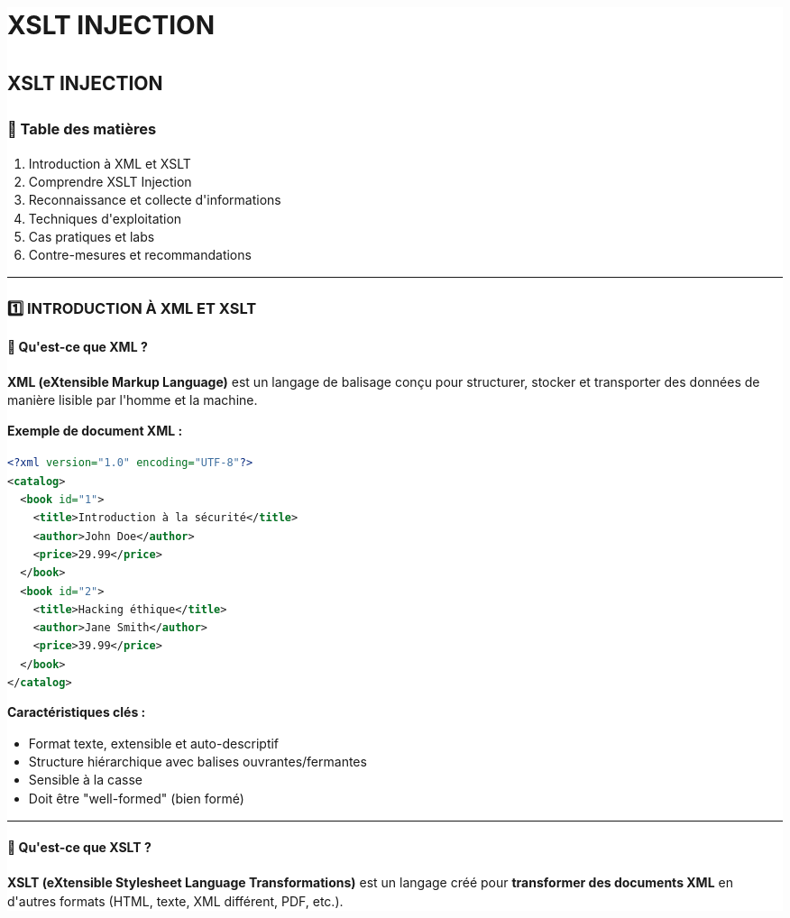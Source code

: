 # XSLT INJECTION

## XSLT INJECTION

### 📖 Table des matières

1. Introduction à XML et XSLT
2. Comprendre XSLT Injection
3. Reconnaissance et collecte d'informations
4. Techniques d'exploitation
5. Cas pratiques et labs
6. Contre-mesures et recommandations

***

### 1️⃣ INTRODUCTION À XML ET XSLT

#### 🔹 Qu'est-ce que XML ?

**XML (eXtensible Markup Language)** est un langage de balisage conçu pour structurer, stocker et transporter des données de manière lisible par l'homme et la machine.

**Exemple de document XML :**

```xml
<?xml version="1.0" encoding="UTF-8"?>
<catalog>
  <book id="1">
    <title>Introduction à la sécurité</title>
    <author>John Doe</author>
    <price>29.99</price>
  </book>
  <book id="2">
    <title>Hacking éthique</title>
    <author>Jane Smith</author>
    <price>39.99</price>
  </book>
</catalog>
```

**Caractéristiques clés :**

* Format texte, extensible et auto-descriptif
* Structure hiérarchique avec balises ouvrantes/fermantes
* Sensible à la casse
* Doit être "well-formed" (bien formé)

***

#### 🔹 Qu'est-ce que XSLT ?

**XSLT (eXtensible Stylesheet Language Transformations)** est un langage créé pour **transformer des documents XML** en d'autres formats (HTML, texte, XML différent, PDF, etc.).

